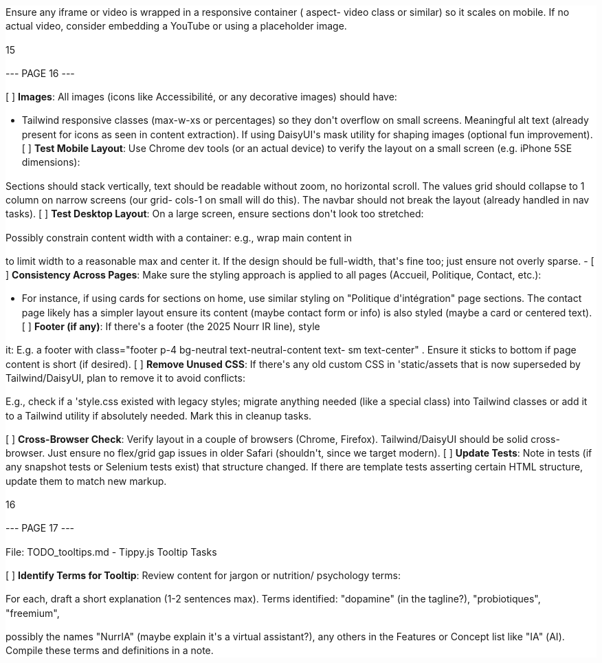 Ensure any iframe or video is wrapped in a responsive container ( aspect- video class or similar) so it scales on mobile. If no actual video, consider embedding a YouTube or using a placeholder image.

15

--- PAGE 16 ---

[ ] **Images**: All images (icons like Accessibilité, or any decorative images) should have:

- Tailwind responsive classes (max-w-xs or percentages) so they don't overflow on small screens. Meaningful alt text (already present for icons as seen in content extraction). If using DaisyUI's mask utility for shaping images (optional fun improvement). [ ] **Test Mobile Layout**: Use Chrome dev tools (or an actual device) to verify the layout on a small screen (e.g. iPhone 5SE dimensions):

Sections should stack vertically, text should be readable without zoom, no horizontal scroll. The values grid should collapse to 1 column on narrow screens (our grid- cols-1 on small will do this). The navbar should not break the layout (already handled in nav tasks). [ ] **Test Desktop Layout**: On a large screen, ensure sections don't look too stretched:

Possibly constrain content width with a container: e.g., wrap main content in <div class="max-w-4x1 mx-auto"> to limit width to a reasonable max and center it. If the design should be full-width, that's fine too; just ensure not overly sparse. - [ ] **Consistency Across Pages**: Make sure the styling approach is applied to all pages (Accueil, Politique, Contact, etc.):

- For instance, if using cards for sections on home, use similar styling on "Politique d'intégration" page sections. The contact page likely has a simpler layout ensure its content (maybe contact form or info) is also styled (maybe a card or centered text). [ ] **Footer (if any)**: If there's a footer (the 2025 Nourr IR line), style

it:
 E.g. a footer with class="footer p-4 bg-neutral text-neutral-content text- sm text-center" . Ensure it sticks to bottom if page content is short (if desired). [ ] **Remove Unused CSS**: If there's any old custom CSS in 'static/assets that is now superseded by Tailwind/DaisyUI, plan to remove it to avoid conflicts:

E.g., check if a 'style.css existed with legacy styles; migrate anything needed (like a special class) into Tailwind classes or add it to a Tailwind utility if absolutely needed. Mark this in cleanup tasks.

[ ] **Cross-Browser Check**: Verify layout in a couple of browsers (Chrome, Firefox). Tailwind/DaisyUI should be solid cross-browser. Just ensure no flex/grid gap issues in older Safari (shouldn't, since we target modern). [ ] **Update Tests**: Note in tests (if any snapshot tests or Selenium tests exist) that structure changed. If there are template tests asserting certain HTML structure, update them to match new markup.

16

--- PAGE 17 ---

File: TODO_tooltips.md - Tippy.js Tooltip Tasks

[ ] **Identify Terms for Tooltip**: Review content for jargon or nutrition/ psychology terms:

For each, draft a short explanation (1-2 sentences max). Terms identified: "dopamine" (in the tagline?), "probiotiques", "freemium",

possibly the names "NurrIA" (maybe explain it's a virtual assistant?), any others in the Features or Concept list like "IA" (ΑΙ). Compile these terms and definitions in a note.
